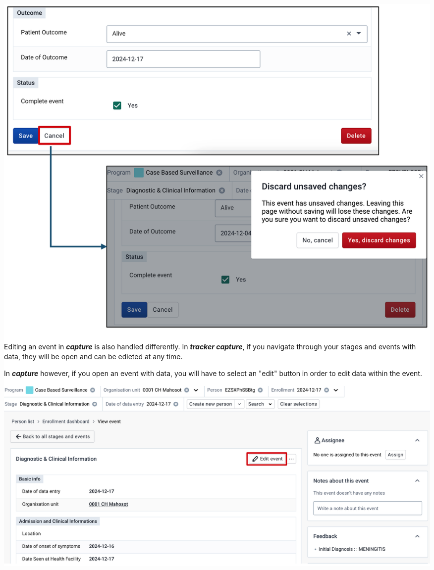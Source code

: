 ![](images/ER_TC_C/capture_saving.png)

Editing an event in ***capture*** is also handled differently. In ***tracker capture***, if you navigate through your stages and events with data, they will be open and can be edieted at any time.

In ***capture*** however, if you open an event with data, you will have to select an "edit" button in order to edit data within the event.

![](images/ER_TC_C/capture_edit.png)
